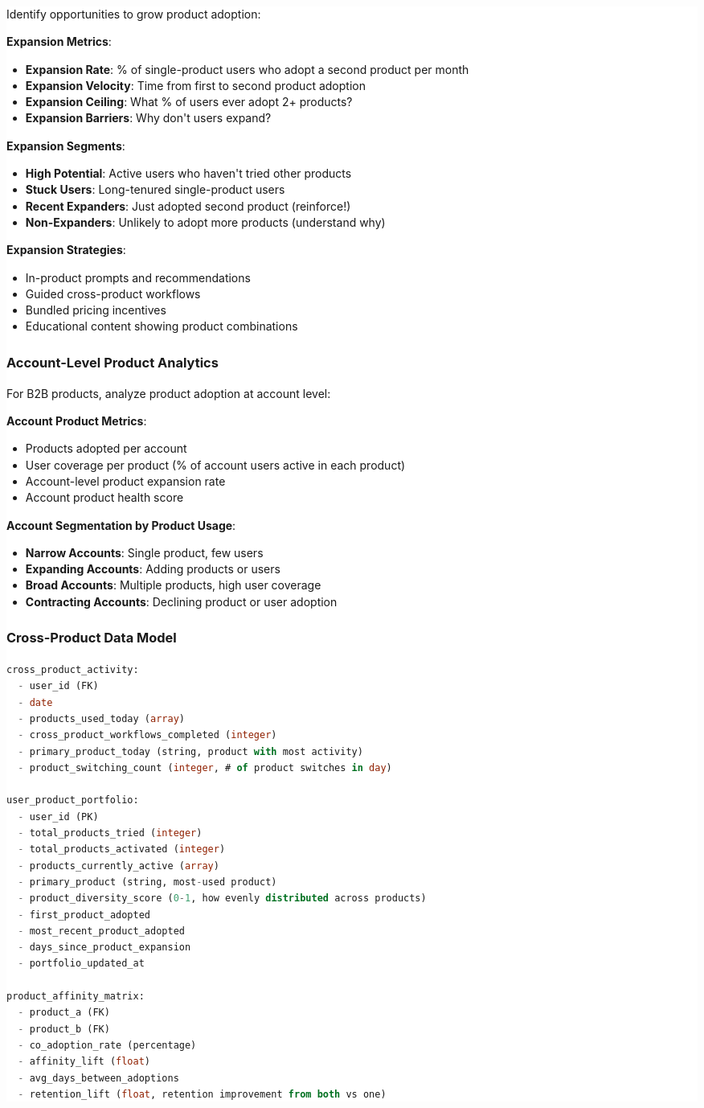 Identify opportunities to grow product adoption:

**Expansion Metrics**:
- **Expansion Rate**: % of single-product users who adopt a second product per month
- **Expansion Velocity**: Time from first to second product adoption
- **Expansion Ceiling**: What % of users ever adopt 2+ products?
- **Expansion Barriers**: Why don't users expand?

**Expansion Segments**:
- **High Potential**: Active users who haven't tried other products
- **Stuck Users**: Long-tenured single-product users
- **Recent Expanders**: Just adopted second product (reinforce!)
- **Non-Expanders**: Unlikely to adopt more products (understand why)

**Expansion Strategies**:
- In-product prompts and recommendations
- Guided cross-product workflows
- Bundled pricing incentives
- Educational content showing product combinations

### Account-Level Product Analytics

For B2B products, analyze product adoption at account level:

**Account Product Metrics**:
- Products adopted per account
- User coverage per product (% of account users active in each product)
- Account-level product expansion rate
- Account product health score

**Account Segmentation by Product Usage**:
- **Narrow Accounts**: Single product, few users
- **Expanding Accounts**: Adding products or users
- **Broad Accounts**: Multiple products, high user coverage
- **Contracting Accounts**: Declining product or user adoption

### Cross-Product Data Model

```sql
cross_product_activity:
  - user_id (FK)
  - date
  - products_used_today (array)
  - cross_product_workflows_completed (integer)
  - primary_product_today (string, product with most activity)
  - product_switching_count (integer, # of product switches in day)

user_product_portfolio:
  - user_id (PK)
  - total_products_tried (integer)
  - total_products_activated (integer)
  - products_currently_active (array)
  - primary_product (string, most-used product)
  - product_diversity_score (0-1, how evenly distributed across products)
  - first_product_adopted
  - most_recent_product_adopted
  - days_since_product_expansion
  - portfolio_updated_at

product_affinity_matrix:
  - product_a (FK)
  - product_b (FK)
  - co_adoption_rate (percentage)
  - affinity_lift (float)
  - avg_days_between_adoptions
  - retention_lift (float, retention improvement from both vs one)
```